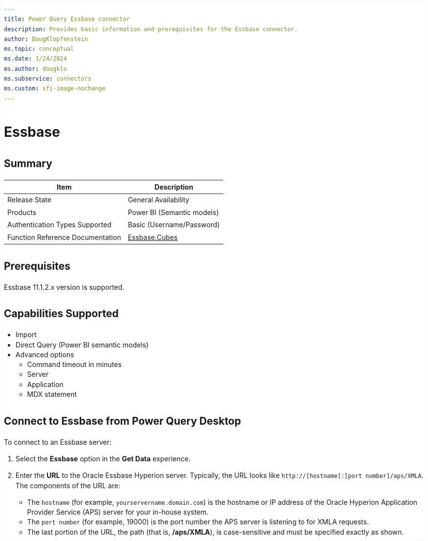 ```yaml
---
title: Power Query Essbase connector
description: Provides basic information and prerequisites for the Essbase connector.
author: DougKlopfenstein
ms.topic: conceptual
ms.date: 1/24/2024 
ms.author: dougklo
ms.subservice: connectors
ms.custom: sfi-image-nochange
---
```


# Essbase

## Summary

| Item                             | Description                                                                  |
| -------------------------------- | ---------------------------------------------------------------------------- |
| Release State                    | General Availability                                                         |
| Products                         | Power BI (Semantic models)                                                   |
| Authentication Types Supported   | Basic (Username/Password)                                                    |
| Function Reference Documentation | [Essbase.Cubes](/powerquery-m/essbase-cubes)                                 |

## Prerequisites

Essbase 11.1.2.x version is supported.

## Capabilities Supported

- Import
- Direct Query (Power BI semantic models)
- Advanced options
  - Command timeout in minutes
  - Server
  - Application
  - MDX statement

## Connect to Essbase from Power Query Desktop

To connect to an Essbase server:

1. Select the **Essbase** option in the **Get Data** experience.

2. Enter the **URL** to the Oracle Essbase Hyperion server. Typically, the URL looks like `http://[hostname]:[port number]/aps/XMLA`. The components of the URL are:

   - The `hostname` (for example, `yourservername.domain.com`) is the hostname or IP address of the Oracle Hyperion Application Provider Service (APS) server for your in-house system.
   - The `port number` (for example, 19000) is the port number the APS server is listening to for XMLA requests.
   - The last portion of the URL, the path (that is, **/aps/XMLA**), is case-sensitive and must be specified exactly as shown.
